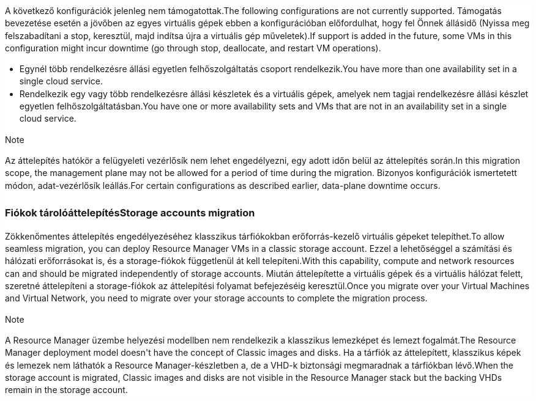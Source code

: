 <span data-ttu-id="3294a-145">A következő konfigurációk jelenleg nem támogatottak.</span><span class="sxs-lookup"><span data-stu-id="3294a-145">The following configurations are not currently supported.</span></span> <span data-ttu-id="3294a-146">Támogatás bevezetése esetén a jövőben az egyes virtuális gépek ebben a konfigurációban előfordulhat, hogy fel Önnek állásidő (Nyissa meg felszabadítani a stop, keresztül, majd indítsa újra a virtuális gép műveletek).</span><span class="sxs-lookup"><span data-stu-id="3294a-146">If support is added in the future, some VMs in this configuration might incur downtime (go through stop, deallocate, and restart VM operations).</span></span>

* <span data-ttu-id="3294a-147">Egynél több rendelkezésre állási egyetlen felhőszolgáltatás csoport rendelkezik.</span><span class="sxs-lookup"><span data-stu-id="3294a-147">You have more than one availability set in a single cloud service.</span></span>
* <span data-ttu-id="3294a-148">Rendelkezik egy vagy több rendelkezésre állási készletek és a virtuális gépek, amelyek nem tagjai rendelkezésre állási készlet egyetlen felhőszolgáltatásban.</span><span class="sxs-lookup"><span data-stu-id="3294a-148">You have one or more availability sets and VMs that are not in an availability set in a single cloud service.</span></span>

> [!NOTE]
> <span data-ttu-id="3294a-149">Az áttelepítés hatókör a felügyeleti vezérlősík nem lehet engedélyezni, egy adott időn belül az áttelepítés során.</span><span class="sxs-lookup"><span data-stu-id="3294a-149">In this migration scope, the management plane may not be allowed for a period of time during the migration.</span></span> <span data-ttu-id="3294a-150">Bizonyos konfigurációk ismertetett módon, adat-vezérlősík leállás.</span><span class="sxs-lookup"><span data-stu-id="3294a-150">For certain configurations as described earlier, data-plane downtime occurs.</span></span>
>
>

### <a name="storage-accounts-migration"></a><span data-ttu-id="3294a-151">Fiókok tárolóáttelepítés</span><span class="sxs-lookup"><span data-stu-id="3294a-151">Storage accounts migration</span></span>
<span data-ttu-id="3294a-152">Zökkenőmentes áttelepítés engedélyezéséhez klasszikus tárfiókokban erőforrás-kezelő virtuális gépeket telepíthet.</span><span class="sxs-lookup"><span data-stu-id="3294a-152">To allow seamless migration, you can deploy Resource Manager VMs in a classic storage account.</span></span> <span data-ttu-id="3294a-153">Ezzel a lehetőséggel a számítási és hálózati erőforrásokat is, és a storage-fiókok függetlenül át kell telepíteni.</span><span class="sxs-lookup"><span data-stu-id="3294a-153">With this capability, compute and network resources can and should be migrated independently of storage accounts.</span></span> <span data-ttu-id="3294a-154">Miután áttelepítette a virtuális gépek és a virtuális hálózat felett, szeretné áttelepíteni a storage-fiókok az áttelepítési folyamat befejezéséig keresztül.</span><span class="sxs-lookup"><span data-stu-id="3294a-154">Once you migrate over your Virtual Machines and Virtual Network, you need to migrate over your storage accounts to complete the migration process.</span></span>

> [!NOTE]
> <span data-ttu-id="3294a-155">A Resource Manager üzembe helyezési modellben nem rendelkezik a klasszikus lemezképet és lemezt fogalmát.</span><span class="sxs-lookup"><span data-stu-id="3294a-155">The Resource Manager deployment model doesn't have the concept of Classic images and disks.</span></span> <span data-ttu-id="3294a-156">Ha a tárfiók az áttelepített, klasszikus képek és lemezek nem láthatók a Resource Manager-készletben a, de a VHD-k biztonsági megmaradnak a tárfiókban lévő.</span><span class="sxs-lookup"><span data-stu-id="3294a-156">When the storage account is migrated, Classic images and disks are not visible in the Resource Manager stack but the backing VHDs remain in the storage account.</span></span>
>
>

